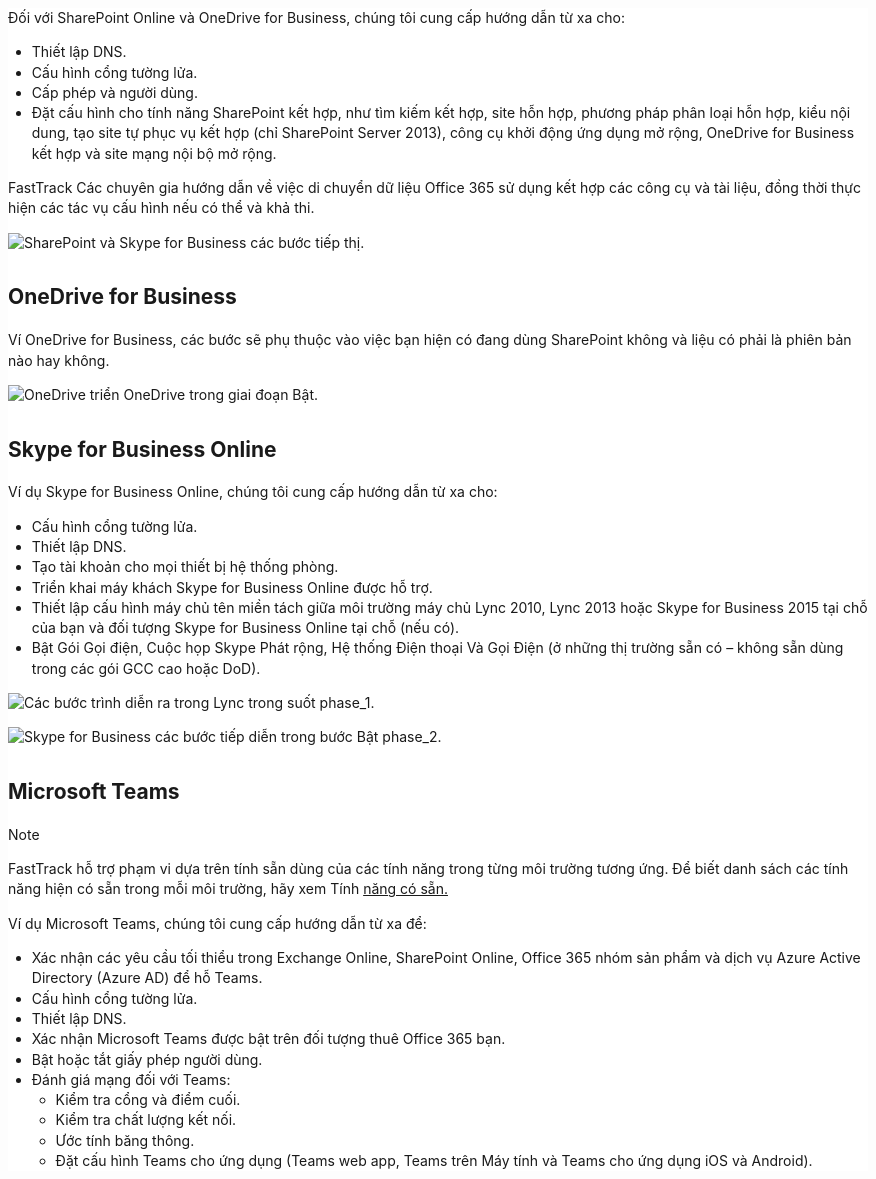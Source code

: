 Đối với SharePoint Online và OneDrive for Business, chúng tôi cung cấp hướng dẫn từ xa cho: 
- Thiết lập DNS.   
- Cấu hình cổng tường lửa.   
- Cấp phép và người dùng.   
- Đặt cấu hình cho tính năng SharePoint kết hợp, như tìm kiếm kết hợp, site hỗn hợp, phương pháp phân loại hỗn hợp, kiểu nội dung, tạo site tự phục vụ kết hợp (chỉ SharePoint Server 2013), công cụ khởi động ứng dụng mở rộng, OneDrive for Business kết hợp và site mạng nội bộ mở rộng.
    
FastTrack Các chuyên gia hướng dẫn về việc di chuyển dữ liệu Office 365 sử dụng kết hợp các công cụ và tài liệu, đồng thời thực hiện các tác vụ cấu hình nếu có thể và khả thi.
  
![SharePoint và Skype for Business các bước tiếp thị.](media/O365-Onboarding-Enable-SP.png)
  
## <a name="onedrive-for-business"></a>OneDrive for Business

Ví OneDrive for Business, các bước sẽ phụ thuộc vào việc bạn hiện có đang dùng SharePoint không và liệu có phải là phiên bản nào hay không. 
  
![OneDrive triển OneDrive trong giai đoạn Bật.](media/O365-Onboarding-Enable-ODB.png)
  
## <a name="skype-for-business-online"></a>Skype for Business Online

Ví dụ Skype for Business Online, chúng tôi cung cấp hướng dẫn từ xa cho: 
- Cấu hình cổng tường lửa.    
- Thiết lập DNS.    
- Tạo tài khoản cho mọi thiết bị hệ thống phòng.    
- Triển khai máy khách Skype for Business Online được hỗ trợ.   
- Thiết lập cấu hình máy chủ tên miền tách giữa môi trường máy chủ Lync 2010, Lync 2013 hoặc Skype for Business 2015 tại chỗ của bạn và đối tượng Skype for Business Online tại chỗ (nếu có).
- Bật Gói Gọi điện, Cuộc họp Skype Phát rộng, Hệ thống Điện thoại Và Gọi Điện (ở những thị trường sẵn có – không sẵn dùng trong các gói GCC cao hoặc DoD). 
    
![Các bước trình diễn ra trong Lync trong suốt phase_1.](media/O365-Onboarding-Enable-Lync.png)
  
![Skype for Business các bước tiếp diễn trong bước Bật phase_2.](media/SfBOifappborderupdate.png)
  
## <a name="microsoft-teams"></a>Microsoft Teams

> [!NOTE]
> FastTrack hỗ trợ phạm vi dựa trên tính sẵn dùng của các tính năng trong từng môi trường tương ứng. Để biết danh sách các tính năng hiện có sẵn trong mỗi môi trường, hãy xem Tính <a href="/office365/servicedescriptions/teams-service-description#feature-availability">năng có sẵn.</a>

Ví dụ Microsoft Teams, chúng tôi cung cấp hướng dẫn từ xa để: 
- Xác nhận các yêu cầu tối thiểu trong Exchange Online, SharePoint Online, Office 365 nhóm sản phẩm và dịch vụ Azure Active Directory (Azure AD) để hỗ Teams.
- Cấu hình cổng tường lửa.   
- Thiết lập DNS.  
- Xác nhận Microsoft Teams được bật trên đối tượng thuê Office 365 bạn.    
- Bật hoặc tắt giấy phép người dùng.
- Đánh giá mạng đối với Teams:
    - Kiểm tra cổng và điểm cuối.
    - Kiểm tra chất lượng kết nối.
    - Ước tính băng thông.
    - Đặt cấu hình Teams cho ứng dụng (Teams web app, Teams trên Máy tính và Teams cho ứng dụng iOS và Android).
 